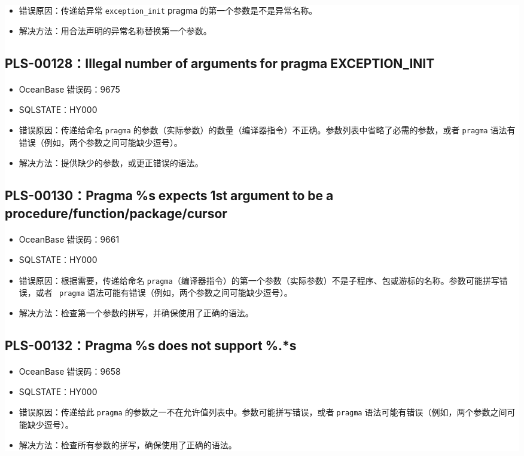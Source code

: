   

* 错误原因：传递给异常 `exception_init` pragma 的第一个参数是不是异常名称。

  

* 解决方法：用合法声明的异常名称替换第一个参数。

  




PLS-00128：Illegal number of arguments for pragma EXCEPTION_INIT 
------------------------------------------------------------------------------------

* OceanBase 错误码：9675

  

* SQLSTATE：HY000

  

* 错误原因：传递给命名 `pragma` 的参数（实际参数）的数量（编译器指令）不正确。参数列表中省略了必需的参数，或者 `pragma` 语法有错误（例如，两个参数之间可能缺少逗号）。

  

* 解决方法：提供缺少的参数，或更正错误的语法。

  




PLS-00130：Pragma %s expects 1st argument to be a procedure/function/package/cursor 
-------------------------------------------------------------------------------------------------------

* OceanBase 错误码：9661

  

* SQLSTATE：HY000

  

* 错误原因：根据需要，传递给命名 `pragma`（编译器指令）的第一个参数（实际参数）不是子程序、包或游标的名称。参数可能拼写错误，或者 ` pragma` 语法可能有错误（例如，两个参数之间可能缺少逗号）。

  

* 解决方法：检查第一个参数的拼写，并确保使用了正确的语法。

  




PLS-00132：Pragma %s does not support %.\*s 
---------------------------------------------------------------

* OceanBase 错误码：9658

  

* SQLSTATE：HY000

  

* 错误原因：传递给此 `pragma` 的参数之一不在允许值列表中。参数可能拼写错误，或者 `pragma` 语法可能有错误（例如，两个参数之间可能缺少逗号）。

  

* 解决方法：检查所有参数的拼写，确保使用了正确的语法。
